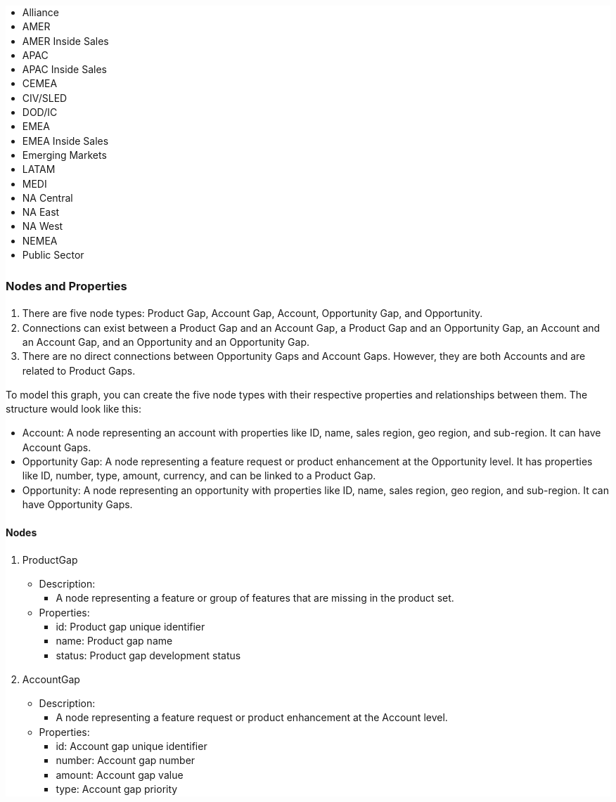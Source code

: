 - Alliance
- AMER
- AMER Inside Sales
- APAC
- APAC Inside Sales
- CEMEA
- CIV/SLED
- DOD/IC
- EMEA
- EMEA Inside Sales
- Emerging Markets
- LATAM
- MEDI
- NA Central
- NA East
- NA West
- NEMEA
- Public Sector

### Nodes and Properties

1. There are five node types: Product Gap, Account Gap, Account, Opportunity Gap, and Opportunity.
2. Connections can exist between a Product Gap and an Account Gap, a Product Gap and an Opportunity Gap, an Account and an Account Gap, and an Opportunity and an Opportunity Gap.
3. There are no direct connections between Opportunity Gaps and Account Gaps. However, they are both Accounts and are related to Product Gaps.

To model this graph, you can create the five node types with their respective properties and relationships between them. The structure would look like this:

- Account: A node representing an account with properties like ID, name, sales region, geo region, and sub-region. It can have Account Gaps.
- Opportunity Gap: A node representing a feature request or product enhancement at the Opportunity level. It has properties like ID, number, type, amount, currency, and can be linked to a Product Gap.
- Opportunity: A node representing an opportunity with properties like ID, name, sales region, geo region, and sub-region. It can have Opportunity Gaps.

#### Nodes

1. ProductGap
    - Description:
        - A node representing a feature or group of features that are missing in the product set.
    - Properties:
        - id: Product gap unique identifier
        - name: Product gap name
        - status: Product gap development status

2. AccountGap
    - Description:
        - A node representing a feature request or product enhancement at the Account level.
    - Properties:
        - id: Account gap unique identifier
        - number: Account gap number
        - amount: Account gap value
        - type: Account gap priority
